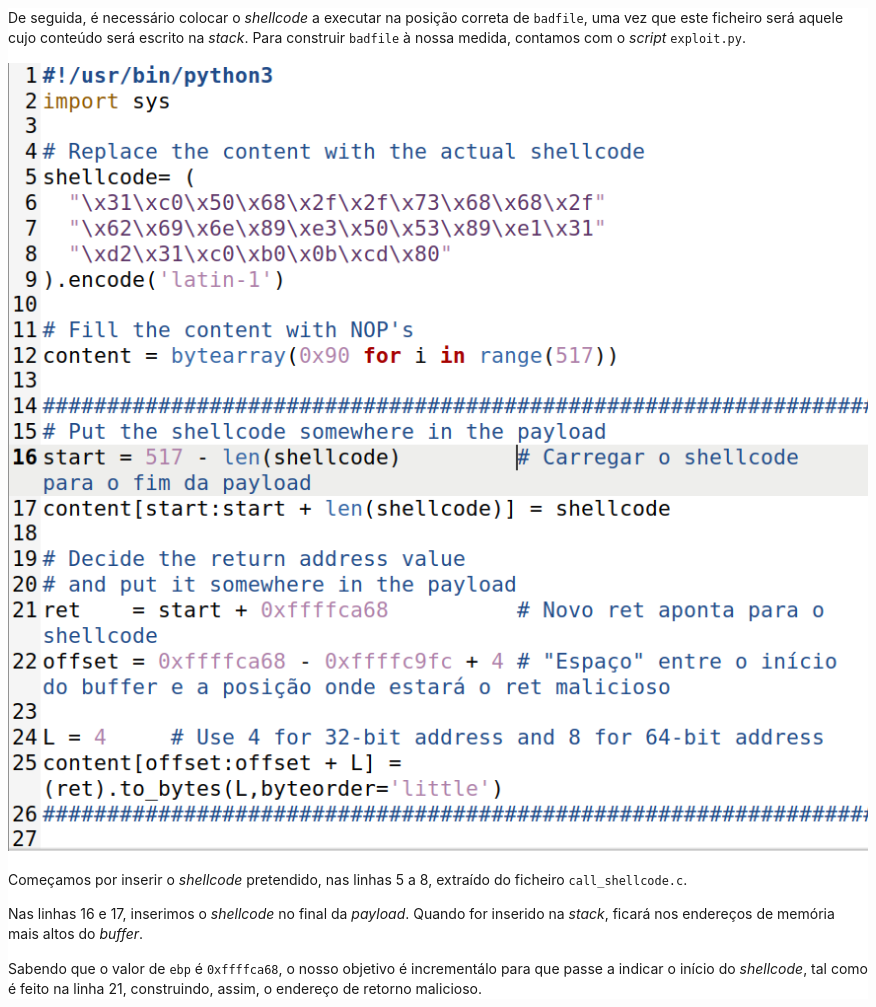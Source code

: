 De seguida, é necessário colocar o _shellcode_ a executar na posição correta de ```badfile```, uma vez que este ficheiro será aquele cujo conteúdo será escrito na _stack_. Para construir ```badfile``` à nossa medida, contamos com o _script_ ```exploit.py```.

![Tarefa 3_2](images/LB_5/Tarefa_3_2.png)

Começamos por inserir o _shellcode_ pretendido, nas linhas 5 a 8, extraído do ficheiro ```call_shellcode.c```.

Nas linhas 16 e 17, inserimos o _shellcode_ no final da _payload_. Quando for inserido na _stack_, ficará nos endereços de memória mais altos do _buffer_.

Sabendo que o valor de ```ebp``` é ```0xffffca68```, o nosso objetivo é incrementálo para que passe a indicar o início do _shellcode_, tal como é feito na linha 21, construindo, assim, o endereço de retorno malicioso.
